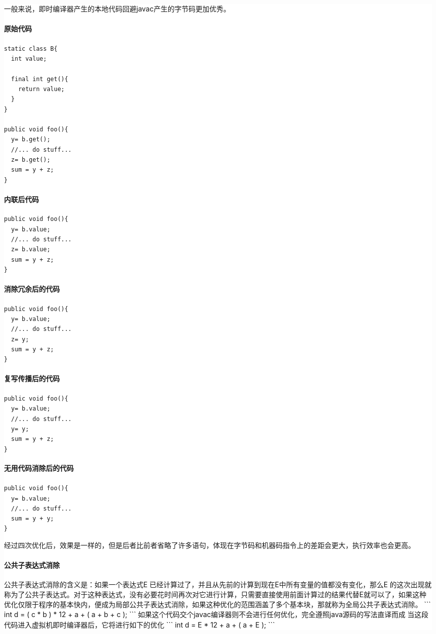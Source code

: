 一般来说，即时编译器产生的本地代码回避javac产生的字节码更加优秀。
#### 原始代码 ####
```
static class B{
  int value;

  final int get(){
    return value;
  }
}

public void foo(){
  y= b.get();
  //... do stuff...
  z= b.get();
  sum = y + z;
}
```
#### 内联后代码 ####
```
public void foo(){
  y= b.value;
  //... do stuff...
  z= b.value;
  sum = y + z;
}
```
#### 消除冗余后的代码 ####
```
public void foo(){
  y= b.value;
  //... do stuff...
  z= y;
  sum = y + z;
}
```
#### 复写传播后的代码 ####
```
public void foo(){
  y= b.value;
  //... do stuff...
  y= y;
  sum = y + z;
}
```
#### 无用代码消除后的代码 ####
```
public void foo(){
  y= b.value;
  //... do stuff...
  sum = y + y;
}
```
经过四次优化后，效果是一样的，但是后者比前者省略了许多语句，体现在字节码和机器码指令上的差距会更大，执行效率也会更高。
<h4>公共子表达式消除</h4>
公共子表达式消除的含义是：如果一个表达式E 已经计算过了，并且从先前的计算到现在E中所有变量的值都没有变化，那么E 的这次出现就称为了公共子表达式。对于这种表达式，没有必要花时间再次对它进行计算，只需要直接使用前面计算过的结果代替E就可以了，如果这种优化仅限于程序的基本快内，便成为局部公共子表达式消除，如果这种优化的范围涵盖了多个基本块，那就称为全局公共子表达式消除。
```
int d = ( c * b ) * 12 + a + ( a + b + c );
```
如果这个代码交个javac编译器则不会进行任何优化，完全遵照java源码的写法直译而成
当这段代码进入虚拟机即时编译器后，它将进行如下的优化
```
int d = E * 12 + a + ( a + E );
```